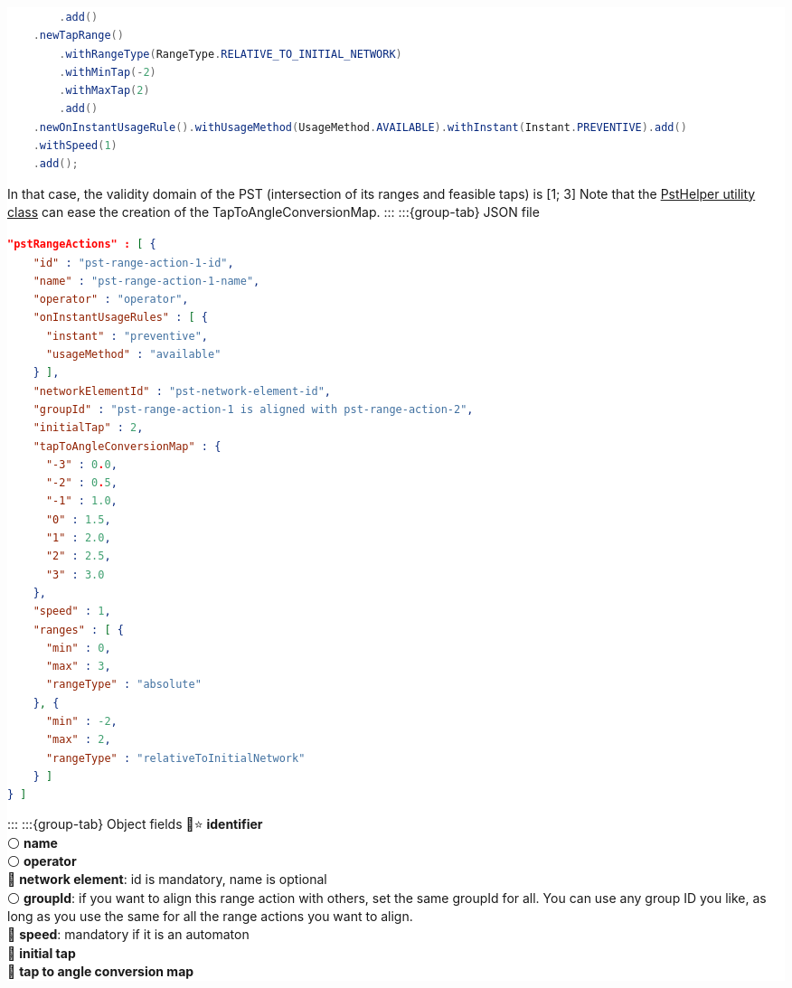 ~~~java
        .add()
    .newTapRange()
        .withRangeType(RangeType.RELATIVE_TO_INITIAL_NETWORK)
        .withMinTap(-2)
        .withMaxTap(2)
        .add()
    .newOnInstantUsageRule().withUsageMethod(UsageMethod.AVAILABLE).withInstant(Instant.PREVENTIVE).add()
    .withSpeed(1)
    .add();
~~~
In that case, the validity domain of the PST (intersection of its ranges and feasible taps) is [1; 3]
Note that the [PstHelper utility class](https://github.com/powsybl/powsybl-open-rao/blob/main/data/crac-creation/crac-creation-util/src/main/java/com/powsybl/openrao/data/craccreation/util/PstHelper.java) can ease the creation of the TapToAngleConversionMap.
:::
:::{group-tab} JSON file
~~~json
"pstRangeActions" : [ {
    "id" : "pst-range-action-1-id",
    "name" : "pst-range-action-1-name",
    "operator" : "operator",
    "onInstantUsageRules" : [ {
      "instant" : "preventive",
      "usageMethod" : "available"
    } ],
    "networkElementId" : "pst-network-element-id",
    "groupId" : "pst-range-action-1 is aligned with pst-range-action-2",
    "initialTap" : 2,
    "tapToAngleConversionMap" : {
      "-3" : 0.0,
      "-2" : 0.5,
      "-1" : 1.0,
      "0" : 1.5,
      "1" : 2.0,
      "2" : 2.5,
      "3" : 3.0
    },
    "speed" : 1,
    "ranges" : [ {
      "min" : 0,
      "max" : 3,
      "rangeType" : "absolute"
    }, {
      "min" : -2,
      "max" : 2,
      "rangeType" : "relativeToInitialNetwork"
    } ]
} ]
~~~
:::
:::{group-tab} Object fields
🔴⭐ **identifier**  
⚪ **name**  
⚪ **operator**  
🔴 **network element**: id is mandatory, name is optional  
⚪ **groupId**: if you want to align this range action with others, set the same groupId for all. You can use any
group ID you like, as long as you use the same for all the range actions you want to align.  
🔵 **speed**: mandatory if it is an automaton  
🔴 **initial tap**  
🔴 **tap to angle conversion map**  